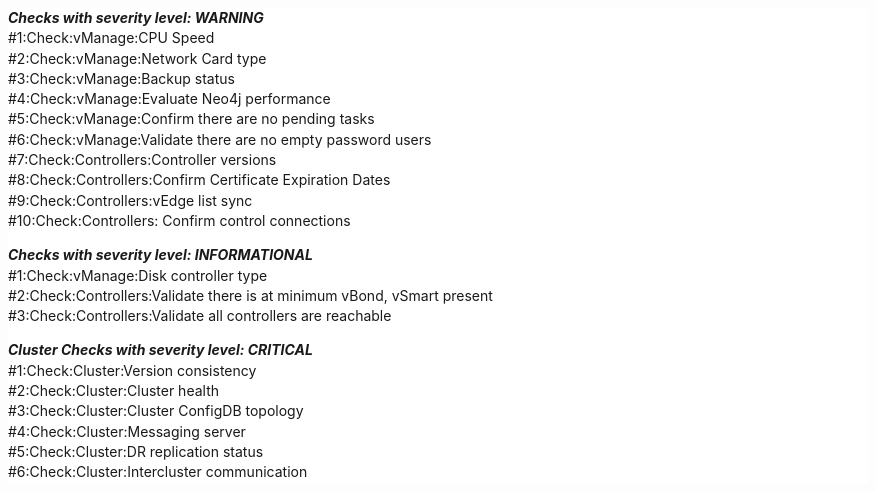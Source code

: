 **_Checks with severity level: WARNING_**<br>
\#1:Check:vManage:CPU Speed<br>
\#2:Check:vManage:Network Card type<br>
\#3:Check:vManage:Backup status<br>
\#4:Check:vManage:Evaluate Neo4j performance<br>
\#5:Check:vManage:Confirm there are no pending tasks<br>
\#6:Check:vManage:Validate there are no empty password users<br>
\#7:Check:Controllers:Controller versions<br>
\#8:Check:Controllers:Confirm Certificate Expiration Dates<br>
\#9:Check:Controllers:vEdge list sync<br>
\#10:Check:Controllers: Confirm control connections<br>

**_Checks with severity level: INFORMATIONAL_**<br>
\#1:Check:vManage:Disk controller type<br>
\#2:Check:Controllers:Validate there is at minimum vBond, vSmart present<br> 
\#3:Check:Controllers:Validate all controllers are reachable<br>

**_Cluster Checks with severity level: CRITICAL_**<br>
\#1:Check:Cluster:Version consistency<br>
\#2:Check:Cluster:Cluster health<br>
\#3:Check:Cluster:Cluster ConfigDB topology<br>
\#4:Check:Cluster:Messaging server<br>
\#5:Check:Cluster:DR replication status<br>
\#6:Check:Cluster:Intercluster communication<br>
